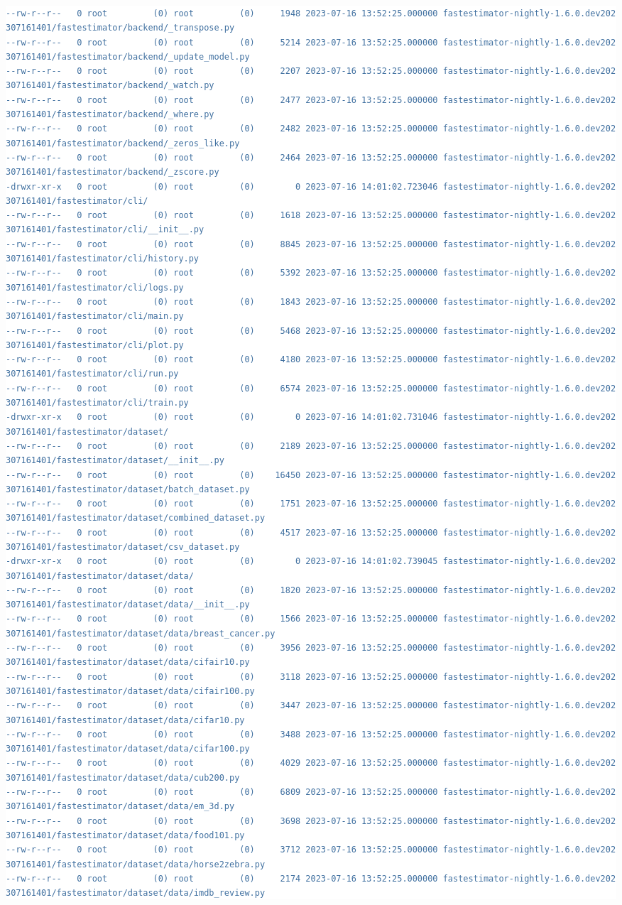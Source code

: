 ```diff
--rw-r--r--   0 root         (0) root         (0)     1948 2023-07-16 13:52:25.000000 fastestimator-nightly-1.6.0.dev202307161401/fastestimator/backend/_transpose.py
--rw-r--r--   0 root         (0) root         (0)     5214 2023-07-16 13:52:25.000000 fastestimator-nightly-1.6.0.dev202307161401/fastestimator/backend/_update_model.py
--rw-r--r--   0 root         (0) root         (0)     2207 2023-07-16 13:52:25.000000 fastestimator-nightly-1.6.0.dev202307161401/fastestimator/backend/_watch.py
--rw-r--r--   0 root         (0) root         (0)     2477 2023-07-16 13:52:25.000000 fastestimator-nightly-1.6.0.dev202307161401/fastestimator/backend/_where.py
--rw-r--r--   0 root         (0) root         (0)     2482 2023-07-16 13:52:25.000000 fastestimator-nightly-1.6.0.dev202307161401/fastestimator/backend/_zeros_like.py
--rw-r--r--   0 root         (0) root         (0)     2464 2023-07-16 13:52:25.000000 fastestimator-nightly-1.6.0.dev202307161401/fastestimator/backend/_zscore.py
-drwxr-xr-x   0 root         (0) root         (0)        0 2023-07-16 14:01:02.723046 fastestimator-nightly-1.6.0.dev202307161401/fastestimator/cli/
--rw-r--r--   0 root         (0) root         (0)     1618 2023-07-16 13:52:25.000000 fastestimator-nightly-1.6.0.dev202307161401/fastestimator/cli/__init__.py
--rw-r--r--   0 root         (0) root         (0)     8845 2023-07-16 13:52:25.000000 fastestimator-nightly-1.6.0.dev202307161401/fastestimator/cli/history.py
--rw-r--r--   0 root         (0) root         (0)     5392 2023-07-16 13:52:25.000000 fastestimator-nightly-1.6.0.dev202307161401/fastestimator/cli/logs.py
--rw-r--r--   0 root         (0) root         (0)     1843 2023-07-16 13:52:25.000000 fastestimator-nightly-1.6.0.dev202307161401/fastestimator/cli/main.py
--rw-r--r--   0 root         (0) root         (0)     5468 2023-07-16 13:52:25.000000 fastestimator-nightly-1.6.0.dev202307161401/fastestimator/cli/plot.py
--rw-r--r--   0 root         (0) root         (0)     4180 2023-07-16 13:52:25.000000 fastestimator-nightly-1.6.0.dev202307161401/fastestimator/cli/run.py
--rw-r--r--   0 root         (0) root         (0)     6574 2023-07-16 13:52:25.000000 fastestimator-nightly-1.6.0.dev202307161401/fastestimator/cli/train.py
-drwxr-xr-x   0 root         (0) root         (0)        0 2023-07-16 14:01:02.731046 fastestimator-nightly-1.6.0.dev202307161401/fastestimator/dataset/
--rw-r--r--   0 root         (0) root         (0)     2189 2023-07-16 13:52:25.000000 fastestimator-nightly-1.6.0.dev202307161401/fastestimator/dataset/__init__.py
--rw-r--r--   0 root         (0) root         (0)    16450 2023-07-16 13:52:25.000000 fastestimator-nightly-1.6.0.dev202307161401/fastestimator/dataset/batch_dataset.py
--rw-r--r--   0 root         (0) root         (0)     1751 2023-07-16 13:52:25.000000 fastestimator-nightly-1.6.0.dev202307161401/fastestimator/dataset/combined_dataset.py
--rw-r--r--   0 root         (0) root         (0)     4517 2023-07-16 13:52:25.000000 fastestimator-nightly-1.6.0.dev202307161401/fastestimator/dataset/csv_dataset.py
-drwxr-xr-x   0 root         (0) root         (0)        0 2023-07-16 14:01:02.739045 fastestimator-nightly-1.6.0.dev202307161401/fastestimator/dataset/data/
--rw-r--r--   0 root         (0) root         (0)     1820 2023-07-16 13:52:25.000000 fastestimator-nightly-1.6.0.dev202307161401/fastestimator/dataset/data/__init__.py
--rw-r--r--   0 root         (0) root         (0)     1566 2023-07-16 13:52:25.000000 fastestimator-nightly-1.6.0.dev202307161401/fastestimator/dataset/data/breast_cancer.py
--rw-r--r--   0 root         (0) root         (0)     3956 2023-07-16 13:52:25.000000 fastestimator-nightly-1.6.0.dev202307161401/fastestimator/dataset/data/cifair10.py
--rw-r--r--   0 root         (0) root         (0)     3118 2023-07-16 13:52:25.000000 fastestimator-nightly-1.6.0.dev202307161401/fastestimator/dataset/data/cifair100.py
--rw-r--r--   0 root         (0) root         (0)     3447 2023-07-16 13:52:25.000000 fastestimator-nightly-1.6.0.dev202307161401/fastestimator/dataset/data/cifar10.py
--rw-r--r--   0 root         (0) root         (0)     3488 2023-07-16 13:52:25.000000 fastestimator-nightly-1.6.0.dev202307161401/fastestimator/dataset/data/cifar100.py
--rw-r--r--   0 root         (0) root         (0)     4029 2023-07-16 13:52:25.000000 fastestimator-nightly-1.6.0.dev202307161401/fastestimator/dataset/data/cub200.py
--rw-r--r--   0 root         (0) root         (0)     6809 2023-07-16 13:52:25.000000 fastestimator-nightly-1.6.0.dev202307161401/fastestimator/dataset/data/em_3d.py
--rw-r--r--   0 root         (0) root         (0)     3698 2023-07-16 13:52:25.000000 fastestimator-nightly-1.6.0.dev202307161401/fastestimator/dataset/data/food101.py
--rw-r--r--   0 root         (0) root         (0)     3712 2023-07-16 13:52:25.000000 fastestimator-nightly-1.6.0.dev202307161401/fastestimator/dataset/data/horse2zebra.py
--rw-r--r--   0 root         (0) root         (0)     2174 2023-07-16 13:52:25.000000 fastestimator-nightly-1.6.0.dev202307161401/fastestimator/dataset/data/imdb_review.py
```